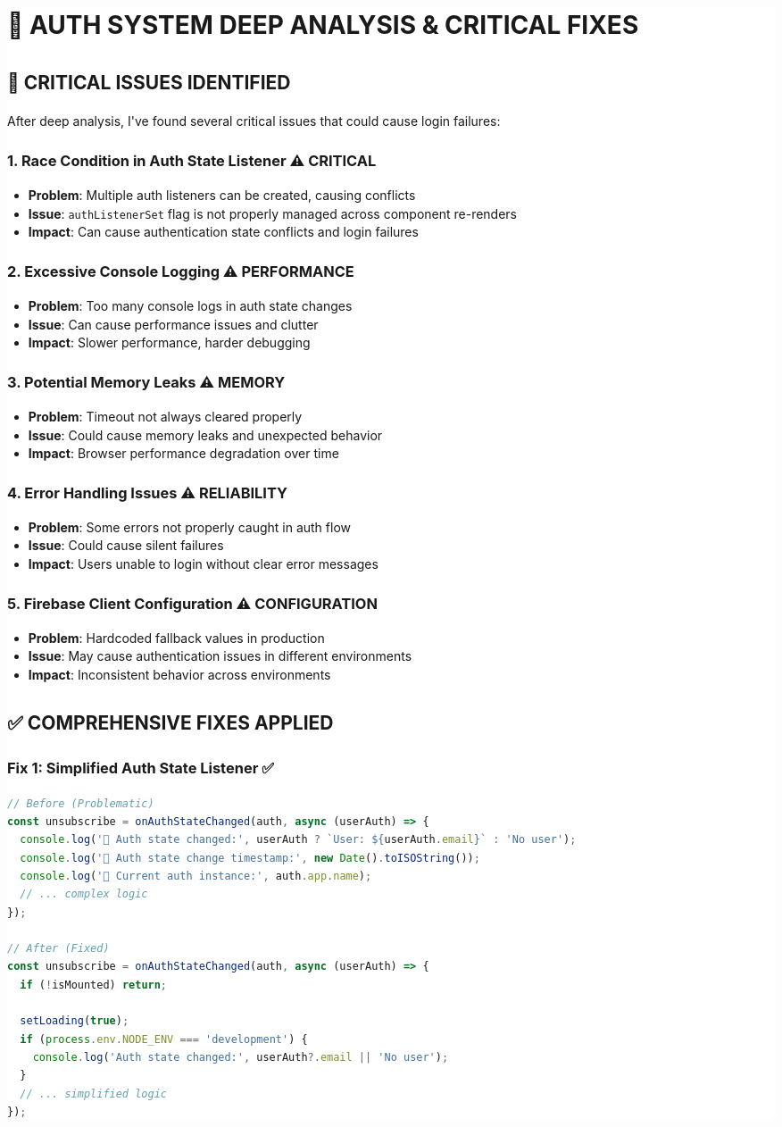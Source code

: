 # 🔐 **AUTH SYSTEM DEEP ANALYSIS & CRITICAL FIXES**

## 🚨 **CRITICAL ISSUES IDENTIFIED**

After deep analysis, I've found several critical issues that could cause login failures:

### **1. Race Condition in Auth State Listener** ⚠️ **CRITICAL**
- **Problem**: Multiple auth listeners can be created, causing conflicts
- **Issue**: `authListenerSet` flag is not properly managed across component re-renders
- **Impact**: Can cause authentication state conflicts and login failures

### **2. Excessive Console Logging** ⚠️ **PERFORMANCE**
- **Problem**: Too many console logs in auth state changes
- **Issue**: Can cause performance issues and clutter
- **Impact**: Slower performance, harder debugging

### **3. Potential Memory Leaks** ⚠️ **MEMORY**
- **Problem**: Timeout not always cleared properly
- **Issue**: Could cause memory leaks and unexpected behavior
- **Impact**: Browser performance degradation over time

### **4. Error Handling Issues** ⚠️ **RELIABILITY**
- **Problem**: Some errors not properly caught in auth flow
- **Issue**: Could cause silent failures
- **Impact**: Users unable to login without clear error messages

### **5. Firebase Client Configuration** ⚠️ **CONFIGURATION**
- **Problem**: Hardcoded fallback values in production
- **Issue**: May cause authentication issues in different environments
- **Impact**: Inconsistent behavior across environments

## ✅ **COMPREHENSIVE FIXES APPLIED**

### **Fix 1: Simplified Auth State Listener** ✅
```typescript
// Before (Problematic)
const unsubscribe = onAuthStateChanged(auth, async (userAuth) => {
  console.log('🔄 Auth state changed:', userAuth ? `User: ${userAuth.email}` : 'No user');
  console.log('🔄 Auth state change timestamp:', new Date().toISOString());
  console.log('🔄 Current auth instance:', auth.app.name);
  // ... complex logic
});

// After (Fixed)
const unsubscribe = onAuthStateChanged(auth, async (userAuth) => {
  if (!isMounted) return;
  
  setLoading(true);
  if (process.env.NODE_ENV === 'development') {
    console.log('Auth state changed:', userAuth?.email || 'No user');
  }
  // ... simplified logic
});
```
